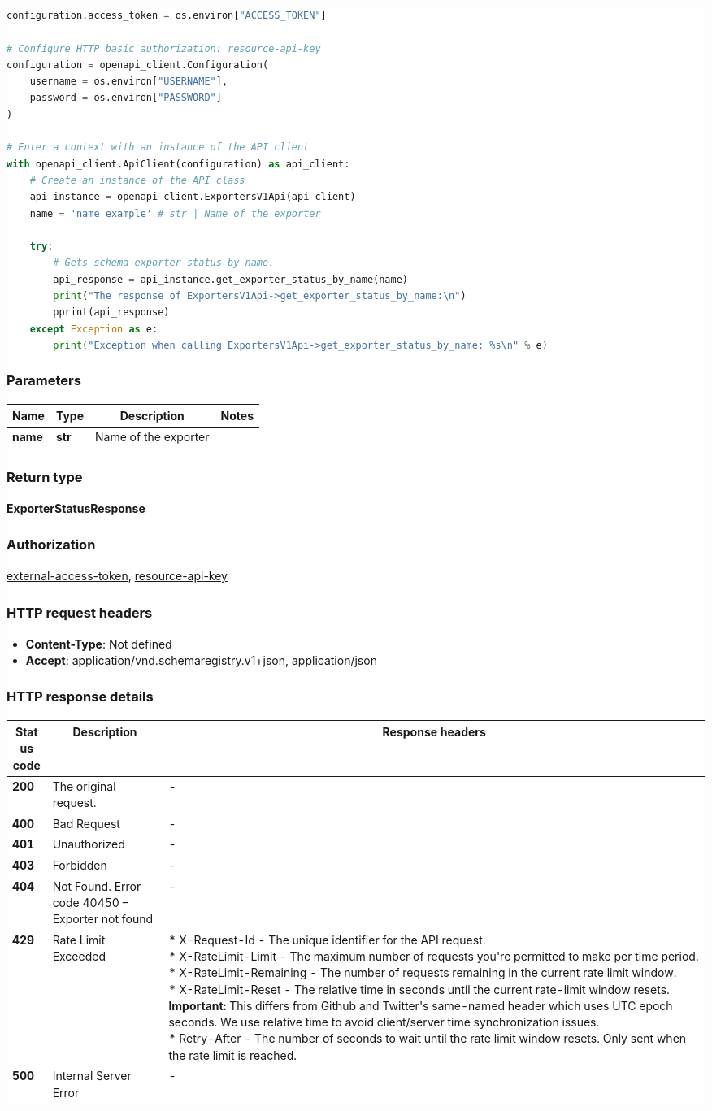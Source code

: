 ```python
configuration.access_token = os.environ["ACCESS_TOKEN"]

# Configure HTTP basic authorization: resource-api-key
configuration = openapi_client.Configuration(
    username = os.environ["USERNAME"],
    password = os.environ["PASSWORD"]
)

# Enter a context with an instance of the API client
with openapi_client.ApiClient(configuration) as api_client:
    # Create an instance of the API class
    api_instance = openapi_client.ExportersV1Api(api_client)
    name = 'name_example' # str | Name of the exporter

    try:
        # Gets schema exporter status by name.
        api_response = api_instance.get_exporter_status_by_name(name)
        print("The response of ExportersV1Api->get_exporter_status_by_name:\n")
        pprint(api_response)
    except Exception as e:
        print("Exception when calling ExportersV1Api->get_exporter_status_by_name: %s\n" % e)
```



### Parameters

Name | Type | Description  | Notes
------------- | ------------- | ------------- | -------------
 **name** | **str**| Name of the exporter | 

### Return type

[**ExporterStatusResponse**](ExporterStatusResponse.md)

### Authorization

[external-access-token](../ccloud/README.md#external-access-token), [resource-api-key](../ccloud/README.md#resource-api-key)

### HTTP request headers

 - **Content-Type**: Not defined
 - **Accept**: application/vnd.schemaregistry.v1+json, application/json

### HTTP response details
| Status code | Description | Response headers |
|-------------|-------------|------------------|
**200** | The original request. |  -  |
**400** | Bad Request |  -  |
**401** | Unauthorized |  -  |
**403** | Forbidden |  -  |
**404** | Not Found. Error code 40450 – Exporter not found |  -  |
**429** | Rate Limit Exceeded |  * X-Request-Id - The unique identifier for the API request. <br>  * X-RateLimit-Limit - The maximum number of requests you&#39;re permitted to make per time period. <br>  * X-RateLimit-Remaining - The number of requests remaining in the current rate limit window. <br>  * X-RateLimit-Reset - The relative time in seconds until the current rate-limit window resets.      **Important:** This differs from Github and Twitter&#39;s same-named header which uses UTC epoch seconds. We use relative time to avoid client/server time synchronization issues. <br>  * Retry-After - The number of seconds to wait until the rate limit window resets. Only sent when the rate limit is reached. <br>  |
**500** | Internal Server Error |  -  |
